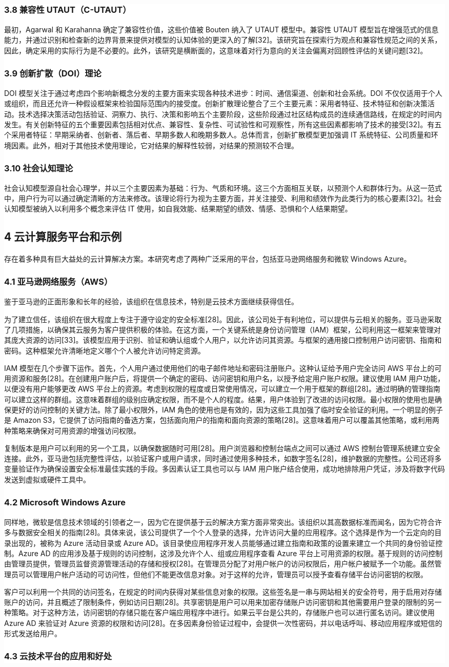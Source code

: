 ### 3.8 兼容性 UTAUT（C-UTAUT）

最初，Agarwal 和 Karahanna 确定了兼容性价值，这些价值被 Bouten 纳入了 UTAUT 模型中。兼容性 UTAUT 模型旨在增强范式的信息能力，并通过识别和检查新的边界背景来提供对模型的认知体验的更深入的了解[32]。该研究旨在探索行为观点和兼容性规范之间的关系，因此，确定采用的实际行为是不必要的。此外，该研究是横断面的，这意味着对行为意向的关注会偏离对回顾性评估的关键问题[32]。

### 3.9 创新扩散（DOI）理论

DOI 模型关注于通过考虑四个影响新概念分发的主要方面来实现各种技术进步：时间、通信渠道、创新和社会系统。DOI 不仅仅适用于个人或组织，而且还允许一种假设框架来检验国际范围内的接受度。创新扩散理论整合了三个主要元素：采用者特征、技术特征和创新决策活动。技术选择决策活动包括验证、洞察力、执行、决策和影响五个主要阶段，这些阶段通过社区结构成员的连续通信路线，在规定的时间内发生。有关创新特征的五个重要因素包括相对优点、兼容性、复杂性、可试验性和可观察性，所有这些因素都影响了技术的接受[32]。有五个采用者特征：早期采纳者、创新者、落后者、早期多数人和晚期多数人。总体而言，创新扩散模型更加强调 IT 系统特征、公司质量和环境因素。此外，相对于其他技术使用理论，它对结果的解释性较弱，对结果的预测较不合理。

### 3.10 社会认知理论

社会认知模型源自社会心理学，并以三个主要因素为基础：行为、气质和环境。这三个方面相互关联，以预测个人和群体行为。从这一范式中，用户行为可以通过确定清晰的方法来修改。该理论将行为视为主要方面，并关注接受、利用和绩效作为此类行为的核心要素[32]。社会认知模型被纳入以利用多个概念来评估 IT 使用，如自我效能、结果期望的绩效、情感、恐惧和个人结果期望。

## 4 云计算服务平台和示例

存在着多种具有巨大益处的云计算解决方案。本研究考虑了两种广泛采用的平台，包括亚马逊网络服务和微软 Windows Azure。

### 4.1 亚马逊网络服务（AWS）

鉴于亚马逊的正面形象和长年的经验，该组织在信息技术，特别是云技术方面继续获得信任。

为了建立信任，该组织在很大程度上专注于遵守设定的安全标准[28]。因此，该公司处于有利地位，可以提供与云相关的服务。亚马逊采取了几项措施，以确保其云服务为客户提供积极的体验。在这方面，一个关键系统是身份访问管理（IAM）框架，公司利用这一框架来管理对其庞大资源的访问[33]。该模型应用于识别、验证和确认组或个人用户，以允许访问其资源。与框架的通用接口控制用户访问密钥、指南和密码。这种框架允许清晰地定义哪个个人被允许访问特定资源。

IAM 模型在几个步骤下运作。首先，个人用户通过使用他们的电子邮件地址和密码注册账户。这种认证给予用户完全访问 AWS 平台上的可用资源和服务[28]。在创建用户账户后，将提供一个确定的密码、访问密钥和用户名，以授予给定用户账户权限。建议使用 IAM 用户功能，以便没有用户能够更改 AWS 平台上的资源。考虑到权限的程度或日常使用情况，可以建立一个用于框架的群组[28]。通过明确的管理指南可以建立这样的群组。这意味着群组的级别应确定权限，而不是个人的程度。结果，用户体验到了改进的访问权限。最小权限的使用也是确保更好的访问控制的关键方法。除了最小权限外，IAM 角色的使用也是有效的，因为这些工具加强了临时安全验证的利用。一个明显的例子是 Amazon S3，它提供了访问指南的备选方案，包括面向用户的指南和面向资源的策略[28]。这意味着用户可以覆盖其他策略，或利用两种策略来确保对可用资源的增强访问权限。

复制版本是用户可以利用的另一个工具，以确保数据随时可用[28]。用户浏览器和控制台端点之间可以通过 AWS 控制台管理系统建立安全连接。此外，亚马逊包括完整性评估，以验证客户或用户请求，同时通过使用多种技术，如数字签名[28]，维护数据的完整性。公司还将多变量验证作为确保设置安全标准最佳实践的手段。多因素认证工具也可以与 IAM 用户账户结合使用，成功地排除用户凭证，涉及将数字代码发送到虚拟或硬件工具中。

### 4.2 Microsoft Windows Azure

同样地，微软是信息技术领域的引领者之一，因为它在提供基于云的解决方案方面非常突出。该组织以其高数据标准而闻名，因为它符合许多与数据安全相关的指南[28]。具体来说，该公司提供了一个个人登录的选择，允许访问大量的应用程序。这个选择是作为一个云定向的目录出现的，被称为 Azure 活动目录或 Azure AD。该目录使应用程序开发人员能够通过建立指南和政策的设置来建立一个共同的身份验证控制。Azure AD 的应用涉及基于规则的访问控制，这涉及允许个人、组或应用程序查看 Azure 平台上可用资源的权限。基于规则的访问控制由管理员提供，管理员监督资源管理活动的存储和授权[28]。在管理员分配了对用户帐户的访问权限后，用户帐户被赋予一个功能。虽然管理员可以管理用户帐户活动的可访问性，但他们不能更改信息对象。对于这样的允许，管理员可以授予查看存储平台访问密钥的权限。

客户可以利用一个共同的访问签名，在规定的时间内获得对某些信息对象的权限。这些签名是一串与网站相关的安全符号，用于启用对存储账户的访问，并且概述了限制条件，例如访问日期[28]。共享密钥是用户可以用来加密存储账户访问密钥和其他需要用户登录的限制的另一种策略。对于这种方法，访问密钥的存储只能在客户端应用程序中进行。如果云平台是公共的，存储账户也可以进行匿名访问。建议使用 Azure AD 来验证对 Azure 资源的权限和访问[28]。在多因素身份验证过程中，会提供一次性密码，并以电话呼叫、移动应用程序或短信的形式发送给用户。

### 4.3 云技术平台的应用和好处
